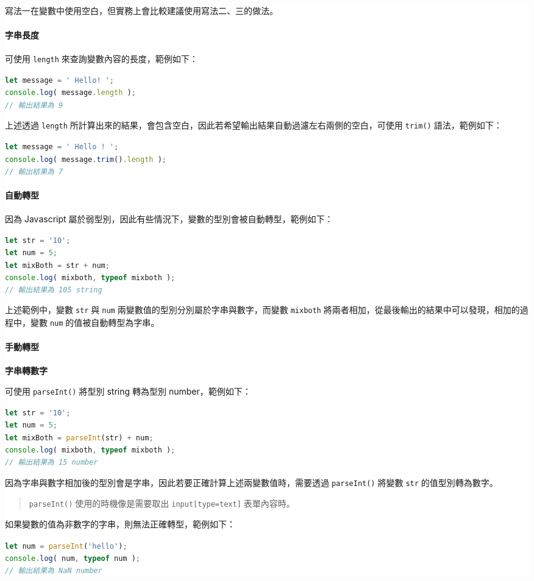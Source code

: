 寫法一在變數中使用空白，但實務上會比較建議使用寫法二、三的做法。

#### 字串長度

可使用 `length` 來查詢變數內容的長度，範例如下：

```js
let message = ' Hello! ';
console.log( message.length );
// 輸出結果為 9
```

上述透過 `length` 所計算出來的結果，會包含空白，因此若希望輸出結果自動過濾左右兩側的空白，可使用 `trim()` 語法，範例如下：

```js
let message = ' Hello ! ';
console.log( message.trim().length );
// 輸出結果為 7
```

#### 自動轉型

因為 Javascript 屬於弱型別，因此有些情況下，變數的型別會被自動轉型，範例如下：

```js
let str = '10';
let num = 5;
let mixBoth = str + num;
console.log( mixboth, typeof mixboth );
// 輸出結果為 105 string
```

上述範例中，變數 `str` 與 `num` 兩變數值的型別分別屬於字串與數字，而變數 `mixboth` 將兩者相加，從最後輸出的結果中可以發現，相加的過程中，變數 `num` 的值被自動轉型為字串。

#### 手動轉型

**字串轉數字**

可使用 `parseInt()` 將型別 string 轉為型別 number，範例如下：

```js
let str = '10';
let num = 5;
let mixBoth = parseInt(str) + num;
console.log( mixboth, typeof mixboth );
// 輸出結果為 15 number
```

因為字串與數字相加後的型別會是字串，因此若要正確計算上述兩變數值時，需要透過 `parseInt()` 將變數 `str` 的值型別轉為數字。

> `parseInt()` 使用的時機像是需要取出 `input[type=text]` 表單內容時。

如果變數的值為非數字的字串，則無法正確轉型，範例如下：

```js
let num = parseInt('hello');
console.log( num, typeof num );
// 輸出結果為 NaN number
```
